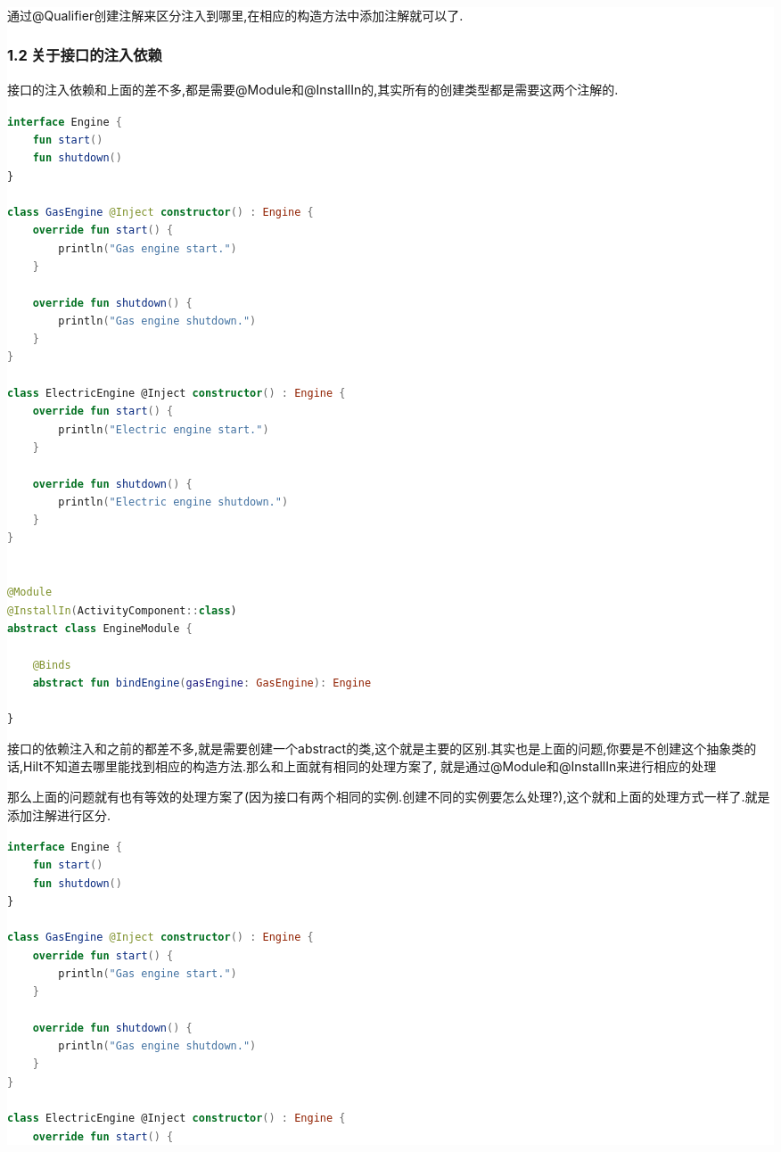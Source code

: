 通过@Qualifier创建注解来区分注入到哪里,在相应的构造方法中添加注解就可以了.

### 1.2 关于接口的注入依赖

接口的注入依赖和上面的差不多,都是需要@Module和@InstallIn的,其实所有的创建类型都是需要这两个注解的.

```kotlin
interface Engine {
    fun start()
    fun shutdown()
}

class GasEngine @Inject constructor() : Engine {
    override fun start() {
        println("Gas engine start.")
    }

    override fun shutdown() {
        println("Gas engine shutdown.")
    }
}

class ElectricEngine @Inject constructor() : Engine {
    override fun start() {
        println("Electric engine start.")
    }

    override fun shutdown() {
        println("Electric engine shutdown.")
    }
}


@Module
@InstallIn(ActivityComponent::class)
abstract class EngineModule {

    @Binds
    abstract fun bindEngine(gasEngine: GasEngine): Engine

}
```

接口的依赖注入和之前的都差不多,就是需要创建一个abstract的类,这个就是主要的区别.其实也是上面的问题,你要是不创建这个抽象类的话,Hilt不知道去哪里能找到相应的构造方法.那么和上面就有相同的处理方案了, 就是通过@Module和@InstallIn来进行相应的处理

那么上面的问题就有也有等效的处理方案了(因为接口有两个相同的实例.创建不同的实例要怎么处理?),这个就和上面的处理方式一样了.就是添加注解进行区分.

```kotlin
interface Engine {
    fun start()
    fun shutdown()
}

class GasEngine @Inject constructor() : Engine {
    override fun start() {
        println("Gas engine start.")
    }

    override fun shutdown() {
        println("Gas engine shutdown.")
    }
}

class ElectricEngine @Inject constructor() : Engine {
    override fun start() {
```